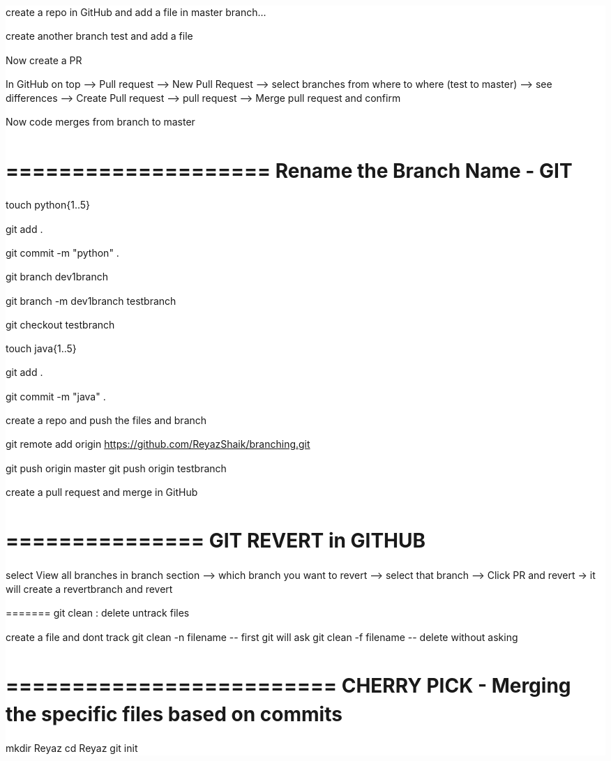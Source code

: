 create a repo in GitHub and add a file in master branch...

create another branch test and add a file

Now create a PR

In GitHub on top --> Pull request --> New Pull Request --> select branches from where to where (test to master) --> see differences  --> Create Pull request --> pull request --> Merge pull request and confirm

Now code merges from branch to master


====================
Rename the Branch Name - GIT
=====================

touch python{1..5}

git add .

git commit -m "python" .

git branch dev1branch

git branch -m dev1branch testbranch

git checkout testbranch

touch java{1..5}

git add .

git commit -m "java" .


create a repo and push the files and branch

git remote add origin https://github.com/ReyazShaik/branching.git

git push origin master
git push origin testbranch

create a pull request and merge in GitHub

===============
GIT REVERT in GITHUB
=============
select View all branches in branch section --> which branch you want to revert --> select that branch --> Click PR and revert
-> it will create a revertbranch and revert



=======
git clean : delete untrack files

create a file and dont track
git clean -n filename  -- first git will ask
git clean -f filename  -- delete without asking



=========================
CHERRY PICK - Merging the specific files based on commits
========================
mkdir Reyaz
cd Reyaz
git init
